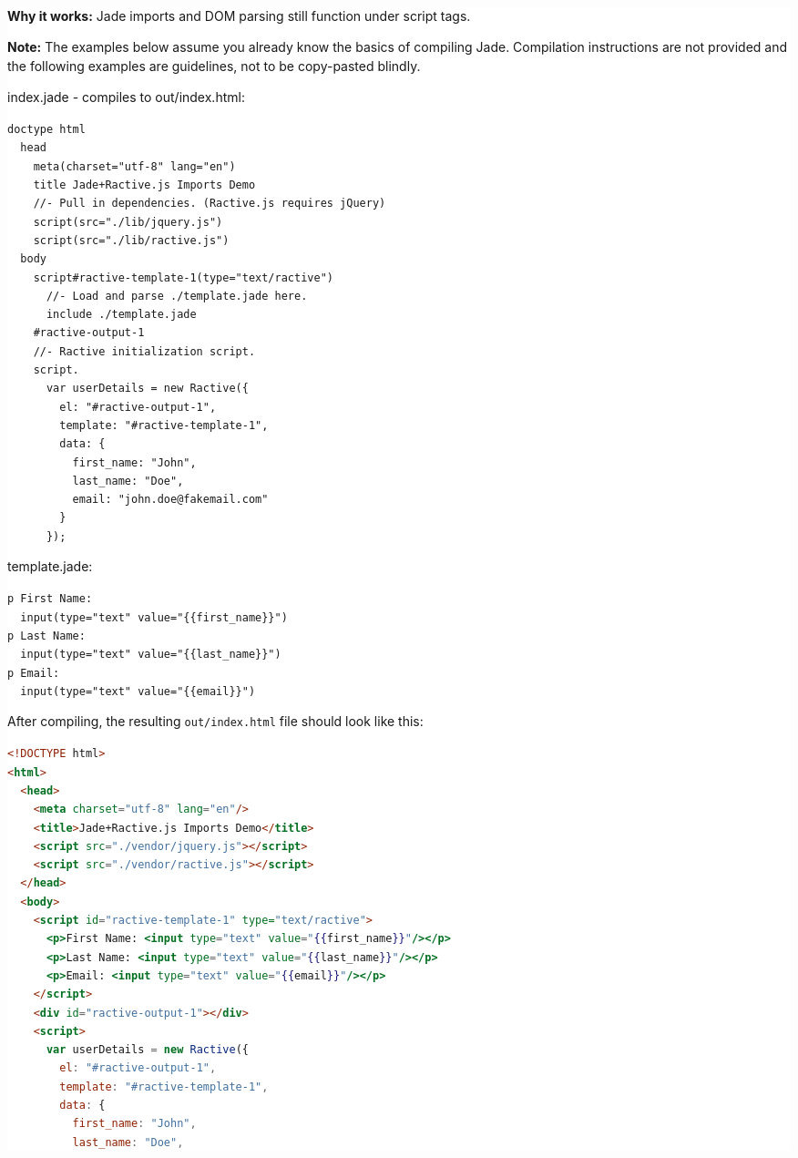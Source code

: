 **Why it works:** Jade imports and DOM parsing still function under script tags.

**Note:** The examples below assume you already know the basics of compiling Jade. Compilation instructions are not provided and the following examples are guidelines, not to be copy-pasted blindly.

index.jade - compiles to out/index.html:
```jade
doctype html
  head
    meta(charset="utf-8" lang="en")
    title Jade+Ractive.js Imports Demo
    //- Pull in dependencies. (Ractive.js requires jQuery)
    script(src="./lib/jquery.js")
    script(src="./lib/ractive.js")
  body
    script#ractive-template-1(type="text/ractive")
      //- Load and parse ./template.jade here.
      include ./template.jade
    #ractive-output-1
    //- Ractive initialization script.
    script.
      var userDetails = new Ractive({
        el: "#ractive-output-1",
        template: "#ractive-template-1",
        data: {
          first_name: "John",
          last_name: "Doe",
          email: "john.doe@fakemail.com"
        }
      });
```

template.jade:
```jade
p First Name:
  input(type="text" value="{{first_name}}")
p Last Name:
  input(type="text" value="{{last_name}}")
p Email:
  input(type="text" value="{{email}}")
```

After compiling, the resulting `out/index.html` file should look like this:
```html
<!DOCTYPE html>
<html>
  <head>
    <meta charset="utf-8" lang="en"/>
    <title>Jade+Ractive.js Imports Demo</title>
    <script src="./vendor/jquery.js"></script>
    <script src="./vendor/ractive.js"></script>
  </head>
  <body>
    <script id="ractive-template-1" type="text/ractive">
      <p>First Name: <input type="text" value="{{first_name}}"/></p>
      <p>Last Name: <input type="text" value="{{last_name}}"/></p>
      <p>Email: <input type="text" value="{{email}}"/></p>
    </script>
    <div id="ractive-output-1"></div>
    <script>
      var userDetails = new Ractive({
        el: "#ractive-output-1",
        template: "#ractive-template-1",
        data: {
          first_name: "John",
          last_name: "Doe",
```